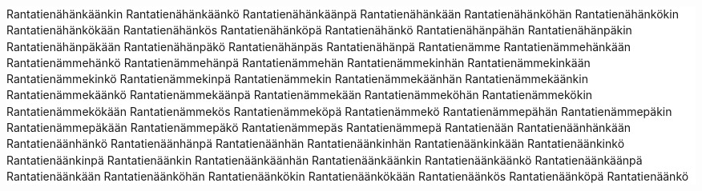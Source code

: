 Rantatienähänkäänkin
Rantatienähänkäänkö
Rantatienähänkäänpä
Rantatienähänkään
Rantatienähänköhän
Rantatienähänkökin
Rantatienähänkökään
Rantatienähänkös
Rantatienähänköpä
Rantatienähänkö
Rantatienähänpähän
Rantatienähänpäkin
Rantatienähänpäkään
Rantatienähänpäkö
Rantatienähänpäs
Rantatienähänpä
Rantatienämme
Rantatienämmehänkään
Rantatienämmehänkö
Rantatienämmehänpä
Rantatienämmehän
Rantatienämmekinhän
Rantatienämmekinkään
Rantatienämmekinkö
Rantatienämmekinpä
Rantatienämmekin
Rantatienämmekäänhän
Rantatienämmekäänkin
Rantatienämmekäänkö
Rantatienämmekäänpä
Rantatienämmekään
Rantatienämmeköhän
Rantatienämmekökin
Rantatienämmekökään
Rantatienämmekös
Rantatienämmeköpä
Rantatienämmekö
Rantatienämmepähän
Rantatienämmepäkin
Rantatienämmepäkään
Rantatienämmepäkö
Rantatienämmepäs
Rantatienämmepä
Rantatienään
Rantatienäänhänkään
Rantatienäänhänkö
Rantatienäänhänpä
Rantatienäänhän
Rantatienäänkinhän
Rantatienäänkinkään
Rantatienäänkinkö
Rantatienäänkinpä
Rantatienäänkin
Rantatienäänkäänhän
Rantatienäänkäänkin
Rantatienäänkäänkö
Rantatienäänkäänpä
Rantatienäänkään
Rantatienäänköhän
Rantatienäänkökin
Rantatienäänkökään
Rantatienäänkös
Rantatienäänköpä
Rantatienäänkö